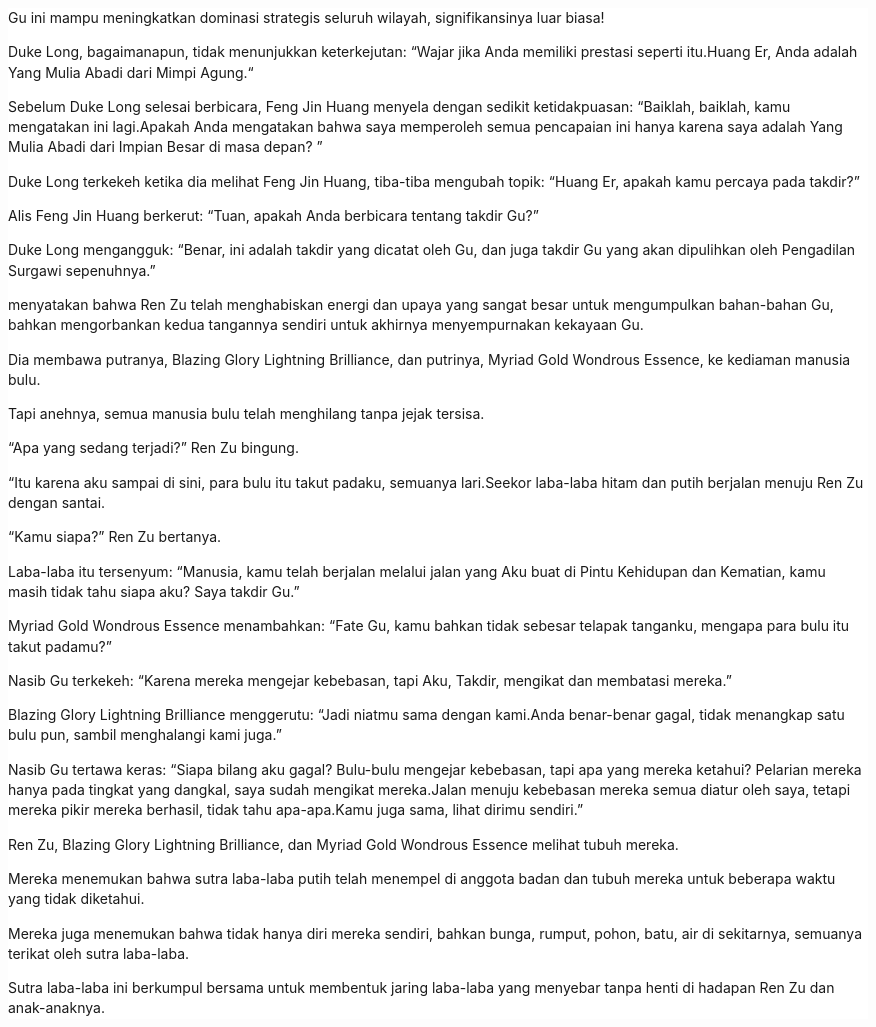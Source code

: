Gu ini mampu meningkatkan dominasi strategis seluruh wilayah, signifikansinya luar biasa!

Duke Long, bagaimanapun, tidak menunjukkan keterkejutan: “Wajar jika Anda memiliki prestasi seperti itu.Huang Er, Anda adalah Yang Mulia Abadi dari Mimpi Agung.“

Sebelum Duke Long selesai berbicara, Feng Jin Huang menyela dengan sedikit ketidakpuasan: “Baiklah, baiklah, kamu mengatakan ini lagi.Apakah Anda mengatakan bahwa saya memperoleh semua pencapaian ini hanya karena saya adalah Yang Mulia Abadi dari Impian Besar di masa depan? ”

Duke Long terkekeh ketika dia melihat Feng Jin Huang, tiba-tiba mengubah topik: “Huang Er, apakah kamu percaya pada takdir?”

Alis Feng Jin Huang berkerut: “Tuan, apakah Anda berbicara tentang takdir Gu?”

Duke Long mengangguk: “Benar, ini adalah takdir yang dicatat oleh Gu, dan juga takdir Gu yang akan dipulihkan oleh Pengadilan Surgawi sepenuhnya.”

menyatakan bahwa Ren Zu telah menghabiskan energi dan upaya yang sangat besar untuk mengumpulkan bahan-bahan Gu, bahkan mengorbankan kedua tangannya sendiri untuk akhirnya menyempurnakan kekayaan Gu.

Dia membawa putranya, Blazing Glory Lightning Brilliance, dan putrinya, Myriad Gold Wondrous Essence, ke kediaman manusia bulu.

Tapi anehnya, semua manusia bulu telah menghilang tanpa jejak tersisa.

“Apa yang sedang terjadi?” Ren Zu bingung.

“Itu karena aku sampai di sini, para bulu itu takut padaku, semuanya lari.Seekor laba-laba hitam dan putih berjalan menuju Ren Zu dengan santai.

“Kamu siapa?” Ren Zu bertanya.

Laba-laba itu tersenyum: “Manusia, kamu telah berjalan melalui jalan yang Aku buat di Pintu Kehidupan dan Kematian, kamu masih tidak tahu siapa aku? Saya takdir Gu.”

Myriad Gold Wondrous Essence menambahkan: “Fate Gu, kamu bahkan tidak sebesar telapak tanganku, mengapa para bulu itu takut padamu?”

Nasib Gu terkekeh: “Karena mereka mengejar kebebasan, tapi Aku, Takdir, mengikat dan membatasi mereka.”



Blazing Glory Lightning Brilliance menggerutu: “Jadi niatmu sama dengan kami.Anda benar-benar gagal, tidak menangkap satu bulu pun, sambil menghalangi kami juga.”

Nasib Gu tertawa keras: “Siapa bilang aku gagal? Bulu-bulu mengejar kebebasan, tapi apa yang mereka ketahui? Pelarian mereka hanya pada tingkat yang dangkal, saya sudah mengikat mereka.Jalan menuju kebebasan mereka semua diatur oleh saya, tetapi mereka pikir mereka berhasil, tidak tahu apa-apa.Kamu juga sama, lihat dirimu sendiri.”

Ren Zu, Blazing Glory Lightning Brilliance, dan Myriad Gold Wondrous Essence melihat tubuh mereka.

Mereka menemukan bahwa sutra laba-laba putih telah menempel di anggota badan dan tubuh mereka untuk beberapa waktu yang tidak diketahui.

Mereka juga menemukan bahwa tidak hanya diri mereka sendiri, bahkan bunga, rumput, pohon, batu, air di sekitarnya, semuanya terikat oleh sutra laba-laba.

Sutra laba-laba ini berkumpul bersama untuk membentuk jaring laba-laba yang menyebar tanpa henti di hadapan Ren Zu dan anak-anaknya.

